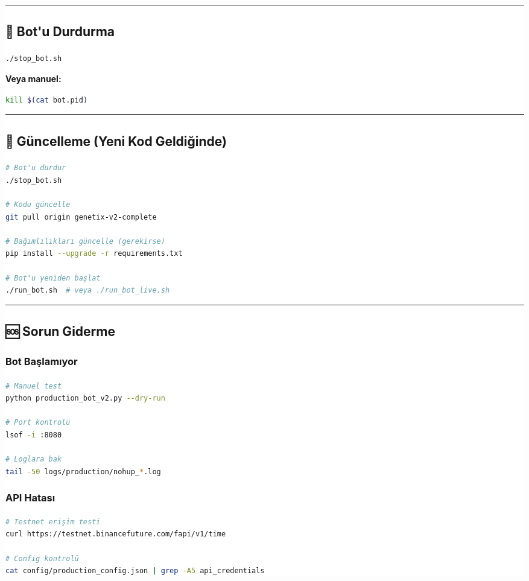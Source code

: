 
---

## 🛑 Bot'u Durdurma

```bash
./stop_bot.sh
```

**Veya manuel:**
```bash
kill $(cat bot.pid)
```

---

## 🔄 Güncelleme (Yeni Kod Geldiğinde)

```bash
# Bot'u durdur
./stop_bot.sh

# Kodu güncelle
git pull origin genetix-v2-complete

# Bağımlılıkları güncelle (gerekirse)
pip install --upgrade -r requirements.txt

# Bot'u yeniden başlat
./run_bot.sh  # veya ./run_bot_live.sh
```

---

## 🆘 Sorun Giderme

### **Bot Başlamıyor**
```bash
# Manuel test
python production_bot_v2.py --dry-run

# Port kontrolü
lsof -i :8080

# Loglara bak
tail -50 logs/production/nohup_*.log
```

### **API Hatası**
```bash
# Testnet erişim testi
curl https://testnet.binancefuture.com/fapi/v1/time

# Config kontrolü
cat config/production_config.json | grep -A5 api_credentials
```
